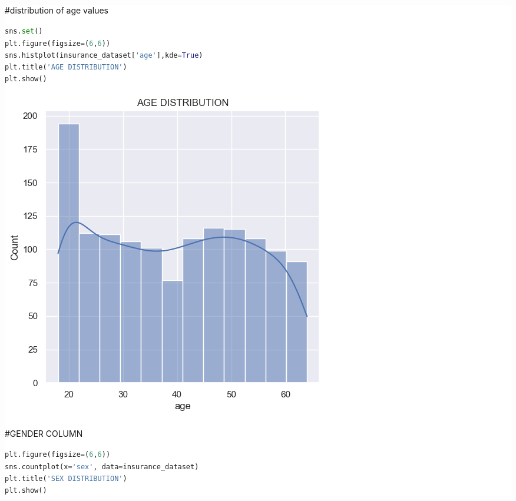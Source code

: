#distribution of age values


```python
sns.set()
plt.figure(figsize=(6,6))
sns.histplot(insurance_dataset['age'],kde=True)
plt.title('AGE DISTRIBUTION')
plt.show()
```


    
![png](output_13_0.png)
    


#GENDER COLUMN


```python
plt.figure(figsize=(6,6))
sns.countplot(x='sex', data=insurance_dataset)
plt.title('SEX DISTRIBUTION')
plt.show()
```


    